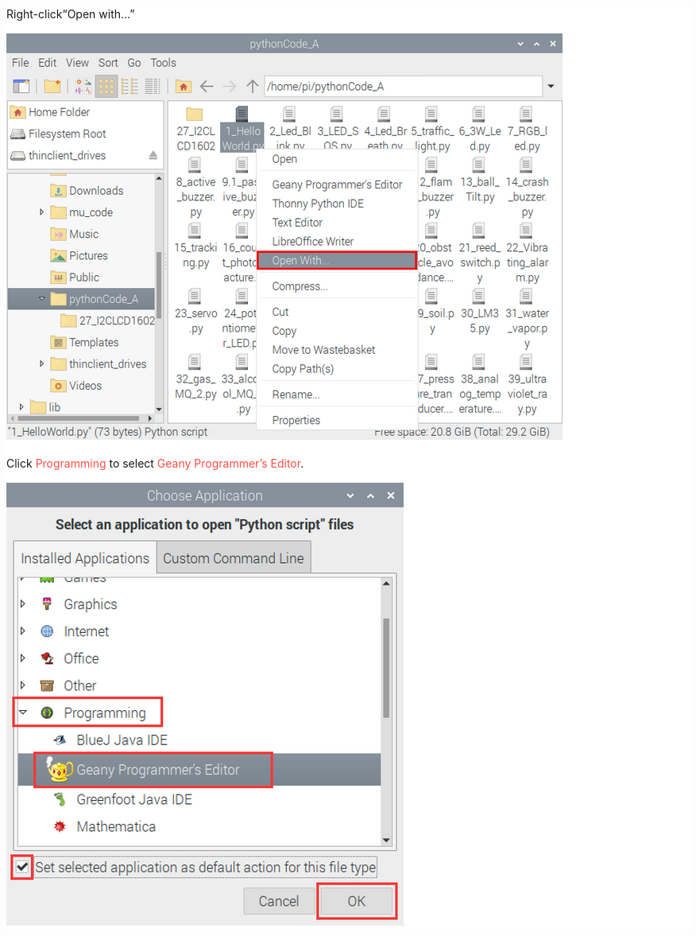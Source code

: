 Right-click“Open with...”

![](media/a02b5fc8cfbfd413ba1165d33aa27858.png)

Click <span style="color: rgb(255, 76, 65);">Programming</span> to select <span style="color: rgb(255, 76, 65);">Geany Programmer’s Editor</span>.

![](media/32fb8fddb6b983ff07ec3e23ea3c993a.png)
